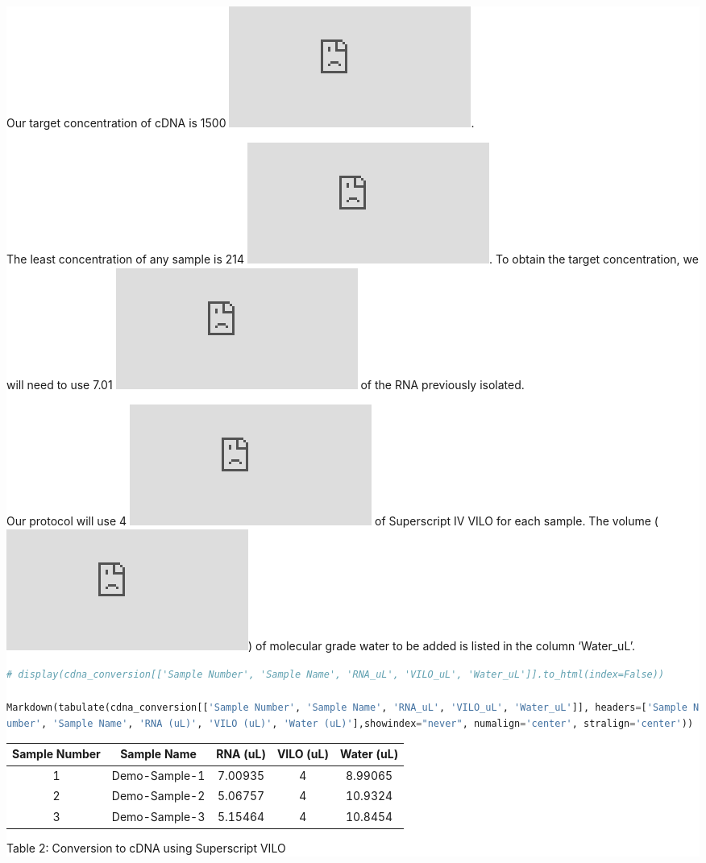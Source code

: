 Our target concentration of cDNA is 1500
![\frac{ng}{\mu L}](https://latex.codecogs.com/svg.latex?%5Cfrac%7Bng%7D%7B%5Cmu%20L%7D "\frac{ng}{\mu L}").

The least concentration of any sample is 214
![\frac{ng}{\mu L}](https://latex.codecogs.com/svg.latex?%5Cfrac%7Bng%7D%7B%5Cmu%20L%7D "\frac{ng}{\mu L}").
To obtain the target concentration, we will need to use 7.01
![\mu L](https://latex.codecogs.com/svg.latex?%5Cmu%20L "\mu L") of the
RNA previously isolated.

Our protocol will use 4
![\mu L](https://latex.codecogs.com/svg.latex?%5Cmu%20L "\mu L") of
Superscript IV VILO for each sample. The volume
(![\mu L](https://latex.codecogs.com/svg.latex?%5Cmu%20L "\mu L")) of
molecular grade water to be added is listed in the column ‘Water_uL’.

``` python
# display(cdna_conversion[['Sample Number', 'Sample Name', 'RNA_uL', 'VILO_uL', 'Water_uL']].to_html(index=False))

Markdown(tabulate(cdna_conversion[['Sample Number', 'Sample Name', 'RNA_uL', 'VILO_uL', 'Water_uL']], headers=['Sample Number', 'Sample Name', 'RNA (uL)', 'VILO (uL)', 'Water (uL)'],showindex="never", numalign='center', stralign='center'))
```

<div id="tbl-cdna-calculations">

| Sample Number |  Sample Name  | RNA (uL) | VILO (uL) | Water (uL) |
|:-------------:|:-------------:|:--------:|:---------:|:----------:|
|       1       | Demo-Sample-1 | 7.00935  |     4     |  8.99065   |
|       2       | Demo-Sample-2 | 5.06757  |     4     |  10.9324   |
|       3       | Demo-Sample-3 | 5.15464  |     4     |  10.8454   |

Table 2: Conversion to cDNA using Superscript VILO

</div>

